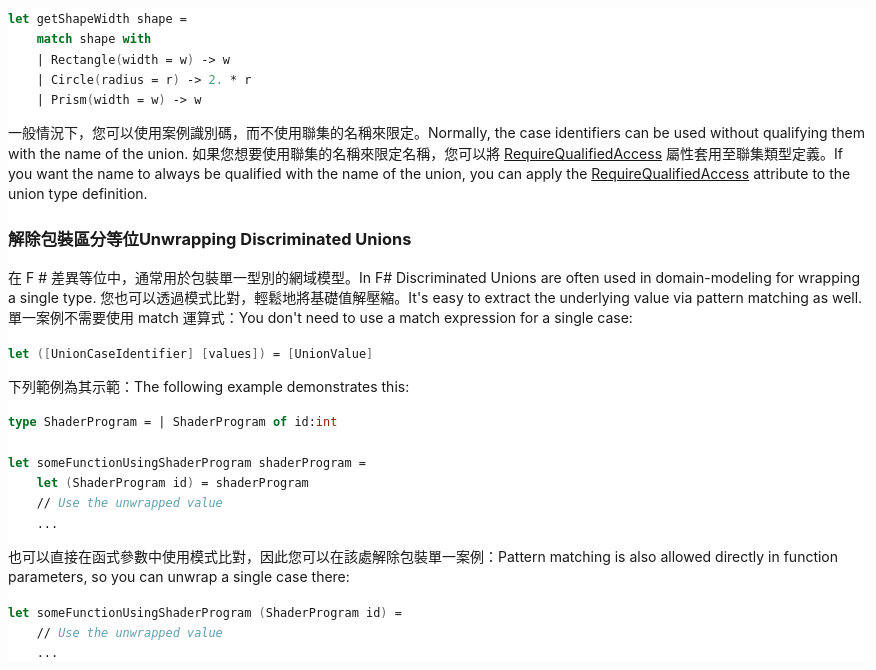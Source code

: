 ```fsharp
let getShapeWidth shape =
    match shape with
    | Rectangle(width = w) -> w
    | Circle(radius = r) -> 2. * r
    | Prism(width = w) -> w
```

<span data-ttu-id="f3026-142">一般情況下，您可以使用案例識別碼，而不使用聯集的名稱來限定。</span><span class="sxs-lookup"><span data-stu-id="f3026-142">Normally, the case identifiers can be used without qualifying them with the name of the union.</span></span> <span data-ttu-id="f3026-143">如果您想要使用聯集的名稱來限定名稱，您可以將 [RequireQualifiedAccess](https://fsharp.github.io/fsharp-core-docs/reference/fsharp-core-requirequalifiedaccessattribute.html) 屬性套用至聯集類型定義。</span><span class="sxs-lookup"><span data-stu-id="f3026-143">If you want the name to always be qualified with the name of the union, you can apply the [RequireQualifiedAccess](https://fsharp.github.io/fsharp-core-docs/reference/fsharp-core-requirequalifiedaccessattribute.html) attribute to the union type definition.</span></span>

### <a name="unwrapping-discriminated-unions"></a><span data-ttu-id="f3026-144">解除包裝區分等位</span><span class="sxs-lookup"><span data-stu-id="f3026-144">Unwrapping Discriminated Unions</span></span>

<span data-ttu-id="f3026-145">在 F # 差異等位中，通常用於包裝單一型別的網域模型。</span><span class="sxs-lookup"><span data-stu-id="f3026-145">In F# Discriminated Unions are often used in domain-modeling for wrapping a single type.</span></span> <span data-ttu-id="f3026-146">您也可以透過模式比對，輕鬆地將基礎值解壓縮。</span><span class="sxs-lookup"><span data-stu-id="f3026-146">It's easy to extract the underlying value via pattern matching as well.</span></span> <span data-ttu-id="f3026-147">單一案例不需要使用 match 運算式：</span><span class="sxs-lookup"><span data-stu-id="f3026-147">You don't need to use a match expression for a single case:</span></span>

```fsharp
let ([UnionCaseIdentifier] [values]) = [UnionValue]
```

<span data-ttu-id="f3026-148">下列範例為其示範：</span><span class="sxs-lookup"><span data-stu-id="f3026-148">The following example demonstrates this:</span></span>

```fsharp
type ShaderProgram = | ShaderProgram of id:int

let someFunctionUsingShaderProgram shaderProgram =
    let (ShaderProgram id) = shaderProgram
    // Use the unwrapped value
    ...
```

<span data-ttu-id="f3026-149">也可以直接在函式參數中使用模式比對，因此您可以在該處解除包裝單一案例：</span><span class="sxs-lookup"><span data-stu-id="f3026-149">Pattern matching is also allowed directly in function parameters, so you can unwrap a single case there:</span></span>

```fsharp
let someFunctionUsingShaderProgram (ShaderProgram id) =
    // Use the unwrapped value
    ...
```
